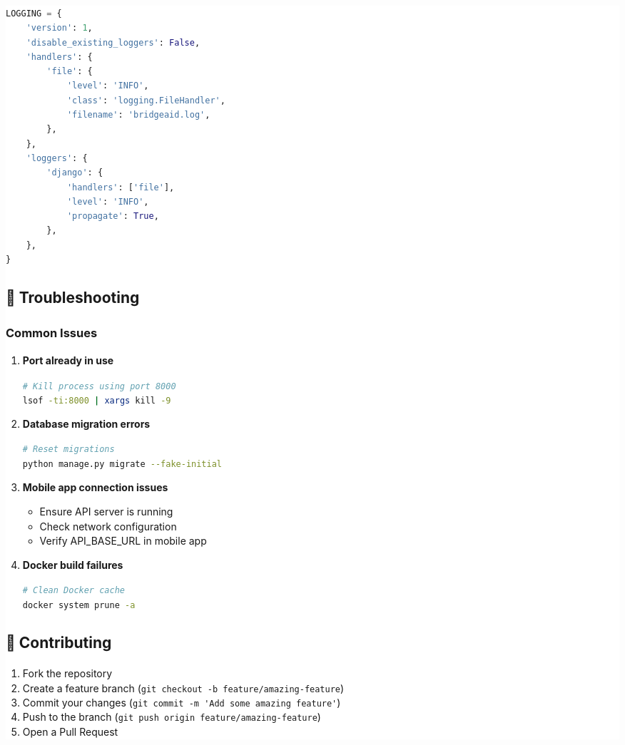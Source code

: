 ```python
LOGGING = {
    'version': 1,
    'disable_existing_loggers': False,
    'handlers': {
        'file': {
            'level': 'INFO',
            'class': 'logging.FileHandler',
            'filename': 'bridgeaid.log',
        },
    },
    'loggers': {
        'django': {
            'handlers': ['file'],
            'level': 'INFO',
            'propagate': True,
        },
    },
}
```

## 🔧 Troubleshooting

### Common Issues

1. **Port already in use**
   ```bash
   # Kill process using port 8000
   lsof -ti:8000 | xargs kill -9
   ```

2. **Database migration errors**
   ```bash
   # Reset migrations
   python manage.py migrate --fake-initial
   ```

3. **Mobile app connection issues**
   - Ensure API server is running
   - Check network configuration
   - Verify API_BASE_URL in mobile app

4. **Docker build failures**
   ```bash
   # Clean Docker cache
   docker system prune -a
   ```

## 🤝 Contributing

1. Fork the repository
2. Create a feature branch (`git checkout -b feature/amazing-feature`)
3. Commit your changes (`git commit -m 'Add some amazing feature'`)
4. Push to the branch (`git push origin feature/amazing-feature`)
5. Open a Pull Request
